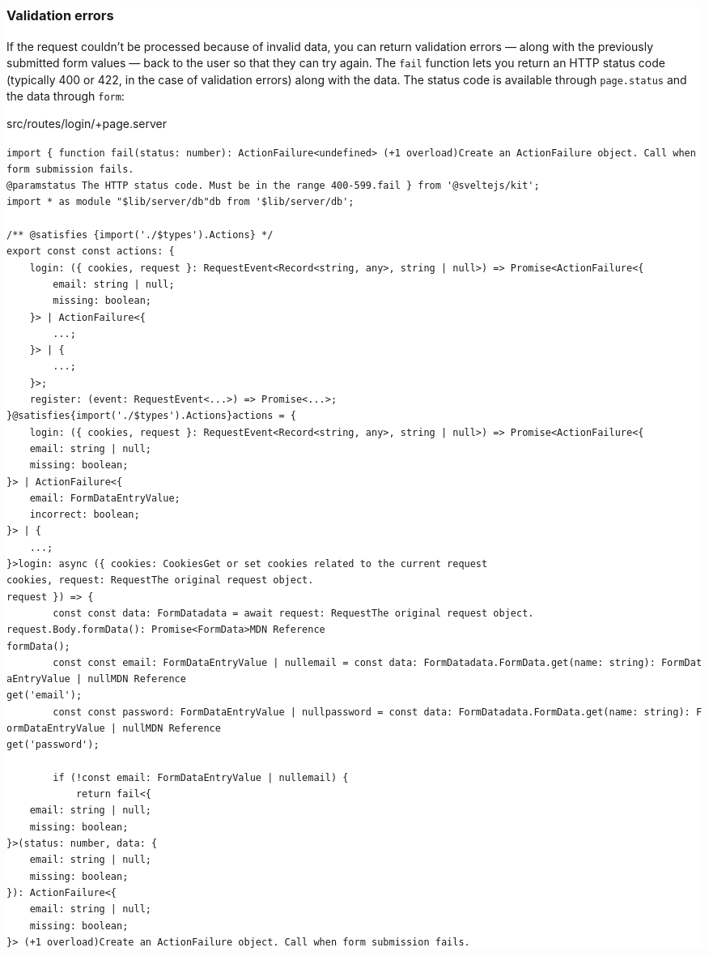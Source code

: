### Validation errors[](#Anatomy-of-an-action-Validation-errors)

If the request couldn’t be processed because of invalid data, you can return validation errors — along with the previously submitted form values — back to the user so that they can try again. The `fail` function lets you return an HTTP status code (typically 400 or 422, in the case of validation errors) along with the data. The status code is available through `page.status` and the data through `form`:

src/routes/login/+page.server

```
import { function fail(status: number): ActionFailure<undefined> (+1 overload)Create an ActionFailure object. Call when form submission fails.
@paramstatus The HTTP status code. Must be in the range 400-599.fail } from '@sveltejs/kit';
import * as module "$lib/server/db"db from '$lib/server/db';

/** @satisfies {import('./$types').Actions} */
export const const actions: {
    login: ({ cookies, request }: RequestEvent<Record<string, any>, string | null>) => Promise<ActionFailure<{
        email: string | null;
        missing: boolean;
    }> | ActionFailure<{
        ...;
    }> | {
        ...;
    }>;
    register: (event: RequestEvent<...>) => Promise<...>;
}@satisfies{import('./$types').Actions}actions = {
	login: ({ cookies, request }: RequestEvent<Record<string, any>, string | null>) => Promise<ActionFailure<{
    email: string | null;
    missing: boolean;
}> | ActionFailure<{
    email: FormDataEntryValue;
    incorrect: boolean;
}> | {
    ...;
}>login: async ({ cookies: CookiesGet or set cookies related to the current request
cookies, request: RequestThe original request object.
request }) => {
		const const data: FormDatadata = await request: RequestThe original request object.
request.Body.formData(): Promise<FormData>MDN Reference
formData();
		const const email: FormDataEntryValue | nullemail = const data: FormDatadata.FormData.get(name: string): FormDataEntryValue | nullMDN Reference
get('email');
		const const password: FormDataEntryValue | nullpassword = const data: FormDatadata.FormData.get(name: string): FormDataEntryValue | nullMDN Reference
get('password');

		if (!const email: FormDataEntryValue | nullemail) {
			return fail<{
    email: string | null;
    missing: boolean;
}>(status: number, data: {
    email: string | null;
    missing: boolean;
}): ActionFailure<{
    email: string | null;
    missing: boolean;
}> (+1 overload)Create an ActionFailure object. Call when form submission fails.
```